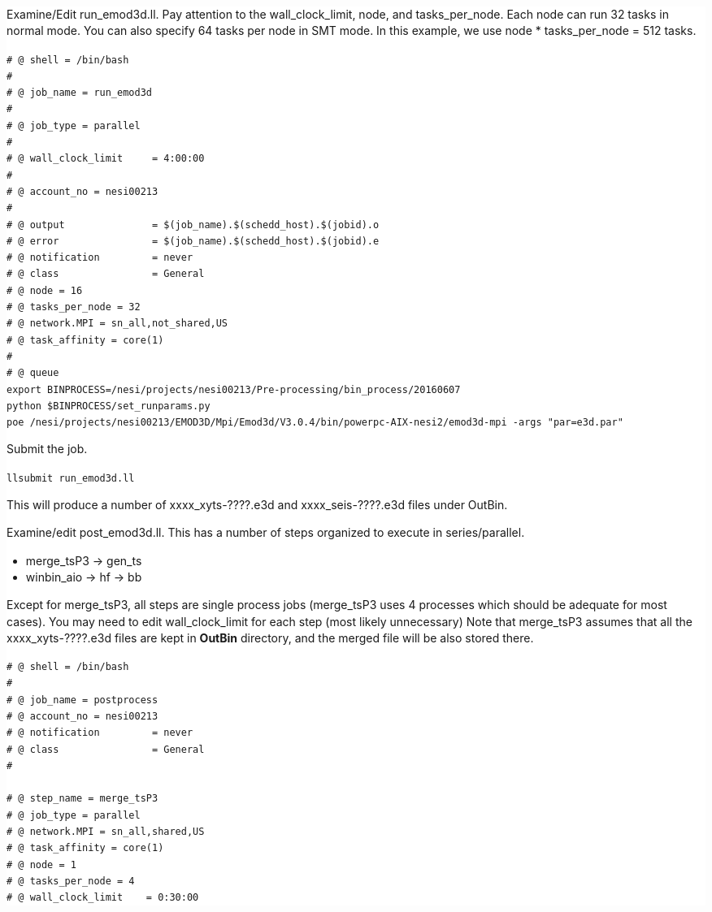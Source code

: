 ```

```
Examine/Edit run_emod3d.ll. Pay attention to the wall_clock_limit, node, and tasks_per_node. 
Each node can run 32 tasks in normal mode. You can also specify 64 tasks per node in SMT mode. In this example, we use node * tasks_per_node = 512 tasks.

```
# @ shell = /bin/bash
#
# @ job_name = run_emod3d
#
# @ job_type = parallel
#
# @ wall_clock_limit     = 4:00:00
#
# @ account_no = nesi00213
#
# @ output               = $(job_name).$(schedd_host).$(jobid).o
# @ error                = $(job_name).$(schedd_host).$(jobid).e
# @ notification         = never
# @ class                = General
# @ node = 16 
# @ tasks_per_node = 32 
# @ network.MPI = sn_all,not_shared,US
# @ task_affinity = core(1)
#
# @ queue
export BINPROCESS=/nesi/projects/nesi00213/Pre-processing/bin_process/20160607
python $BINPROCESS/set_runparams.py
poe /nesi/projects/nesi00213/EMOD3D/Mpi/Emod3d/V3.0.4/bin/powerpc-AIX-nesi2/emod3d-mpi -args "par=e3d.par"

```
Submit the job.

```
llsubmit run_emod3d.ll
```

This will produce a number of xxxx_xyts-????.e3d and xxxx_seis-????.e3d files under OutBin. 

Examine/edit post_emod3d.ll. This has a number of steps organized to execute in series/parallel. 

+ merge_tsP3 -> gen_ts 
+ winbin_aio -> hf -> bb

Except for merge_tsP3, all steps are single process jobs (merge_tsP3 uses 4 processes which should be adequate for most cases). You may need to edit wall_clock_limit for each step (most likely unnecessary)
Note that merge_tsP3 assumes that all the xxxx_xyts-????.e3d files are kept in **OutBin** directory, and the merged file will be also stored there.
```
# @ shell = /bin/bash
#
# @ job_name = postprocess 
# @ account_no = nesi00213
# @ notification         = never
# @ class                = General
#

# @ step_name = merge_tsP3
# @ job_type = parallel
# @ network.MPI = sn_all,shared,US
# @ task_affinity = core(1)
# @ node = 1
# @ tasks_per_node = 4
# @ wall_clock_limit    = 0:30:00
```